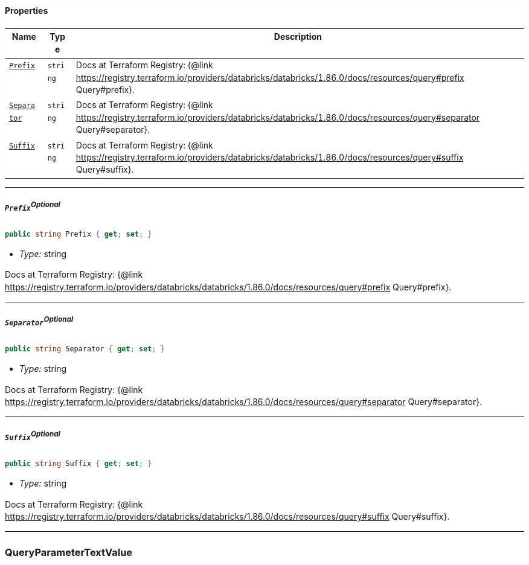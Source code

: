 #### Properties <a name="Properties" id="Properties"></a>

| **Name** | **Type** | **Description** |
| --- | --- | --- |
| <code><a href="#@cdktf/provider-databricks.query.QueryParameterQueryBackedValueMultiValuesOptions.property.prefix">Prefix</a></code> | <code>string</code> | Docs at Terraform Registry: {@link https://registry.terraform.io/providers/databricks/databricks/1.86.0/docs/resources/query#prefix Query#prefix}. |
| <code><a href="#@cdktf/provider-databricks.query.QueryParameterQueryBackedValueMultiValuesOptions.property.separator">Separator</a></code> | <code>string</code> | Docs at Terraform Registry: {@link https://registry.terraform.io/providers/databricks/databricks/1.86.0/docs/resources/query#separator Query#separator}. |
| <code><a href="#@cdktf/provider-databricks.query.QueryParameterQueryBackedValueMultiValuesOptions.property.suffix">Suffix</a></code> | <code>string</code> | Docs at Terraform Registry: {@link https://registry.terraform.io/providers/databricks/databricks/1.86.0/docs/resources/query#suffix Query#suffix}. |

---

##### `Prefix`<sup>Optional</sup> <a name="Prefix" id="@cdktf/provider-databricks.query.QueryParameterQueryBackedValueMultiValuesOptions.property.prefix"></a>

```csharp
public string Prefix { get; set; }
```

- *Type:* string

Docs at Terraform Registry: {@link https://registry.terraform.io/providers/databricks/databricks/1.86.0/docs/resources/query#prefix Query#prefix}.

---

##### `Separator`<sup>Optional</sup> <a name="Separator" id="@cdktf/provider-databricks.query.QueryParameterQueryBackedValueMultiValuesOptions.property.separator"></a>

```csharp
public string Separator { get; set; }
```

- *Type:* string

Docs at Terraform Registry: {@link https://registry.terraform.io/providers/databricks/databricks/1.86.0/docs/resources/query#separator Query#separator}.

---

##### `Suffix`<sup>Optional</sup> <a name="Suffix" id="@cdktf/provider-databricks.query.QueryParameterQueryBackedValueMultiValuesOptions.property.suffix"></a>

```csharp
public string Suffix { get; set; }
```

- *Type:* string

Docs at Terraform Registry: {@link https://registry.terraform.io/providers/databricks/databricks/1.86.0/docs/resources/query#suffix Query#suffix}.

---

### QueryParameterTextValue <a name="QueryParameterTextValue" id="@cdktf/provider-databricks.query.QueryParameterTextValue"></a>

